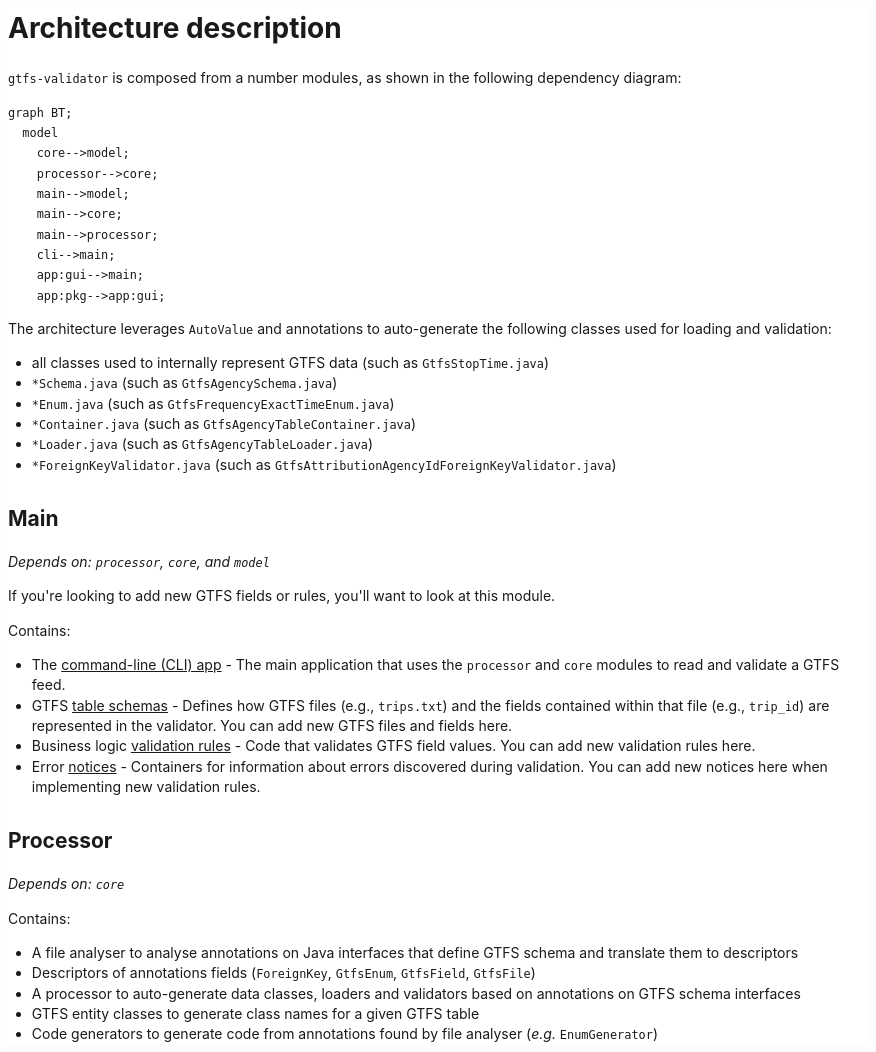 # Architecture description
`gtfs-validator` is composed from a number modules, as shown in the following dependency diagram:

```mermaid
graph BT;
  model
    core-->model;
    processor-->core;
    main-->model;
    main-->core;
    main-->processor;
    cli-->main;
    app:gui-->main;
    app:pkg-->app:gui;
```

The architecture leverages `AutoValue` and annotations to auto-generate the following classes used for loading and validation:
* all classes used to internally represent GTFS data (such as `GtfsStopTime.java`) 
* `*Schema.java` (such as `GtfsAgencySchema.java`)
* `*Enum.java` (such as `GtfsFrequencyExactTimeEnum.java`)
* `*Container.java` (such as `GtfsAgencyTableContainer.java`)
* `*Loader.java` (such as `GtfsAgencyTableLoader.java`)
* `*ForeignKeyValidator.java` (such as `GtfsAttributionAgencyIdForeignKeyValidator.java`)

## Main
_Depends on: `processor`, `core`, and `model`_

If you're looking to add new GTFS fields or rules, you'll want to look at this module.

Contains:
- The [command-line (CLI) app](/cli/src/main/java/org/mobilitydata/gtfsvalidator/cli) - The main application that uses the `processor` and `core` modules to read and validate a GTFS feed.
- GTFS [table schemas](/main/src/main/java/org/mobilitydata/gtfsvalidator/table) - Defines how GTFS files (e.g., `trips.txt`) and the fields contained within that file (e.g., `trip_id`) are represented in the validator. You can add new GTFS files and fields here. 
- Business logic [validation rules](/main/src/main/java/org/mobilitydata/gtfsvalidator/validator) - Code that validates GTFS field values. You can add new validation rules here.
- Error [notices](/main/src/main/java/org/mobilitydata/gtfsvalidator/notice) - Containers for information about errors discovered during validation. You can add new notices here when implementing new validation rules.
  
## Processor
_Depends on: `core`_

Contains:
- A file analyser to analyse annotations on Java interfaces that define GTFS schema and translate them to descriptors
- Descriptors of annotations fields (`ForeignKey`, `GtfsEnum`, `GtfsField`, `GtfsFile`)
- A processor to auto-generate data classes, loaders and validators based on annotations on GTFS schema interfaces
- GTFS entity classes to generate class names for a given GTFS table
- Code generators to generate code from annotations found by file analyser (_e.g._ `EnumGenerator`)

